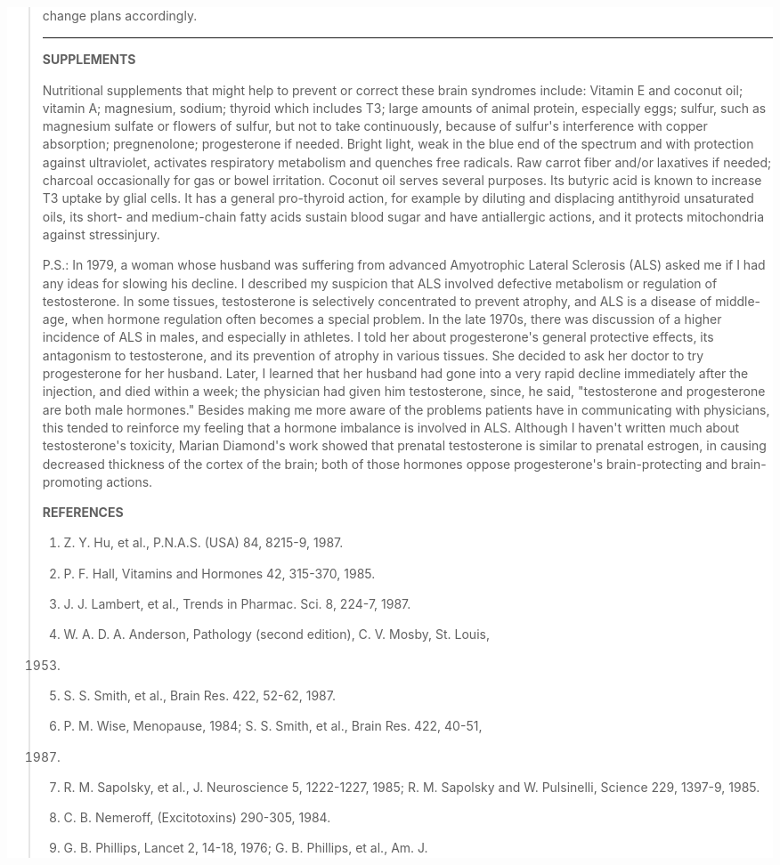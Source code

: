 > change plans accordingly.
>
> ****
>
> **SUPPLEMENTS**
>
> Nutritional supplements that might help to prevent or correct these brain
> syndromes include: Vitamin E and coconut oil; vitamin A; magnesium, sodium;
> thyroid which includes T3; large amounts of animal protein, especially eggs;
> sulfur, such as magnesium sulfate or flowers of sulfur, but not to take
> continuously, because of sulfur's interference with copper absorption;
> pregnenolone; progesterone if needed. Bright light, weak in the blue end of
> the spectrum and with protection against ultraviolet, activates respiratory
> metabolism and quenches free radicals. Raw carrot fiber and/or laxatives if
> needed; charcoal occasionally for gas or bowel irritation. Coconut oil
> serves several purposes. Its butyric acid is known to increase T3 uptake by
> glial cells. It has a general pro-thyroid action, for example by diluting
> and displacing antithyroid unsaturated oils, its short- and medium-chain
> fatty acids sustain blood sugar and have antiallergic actions, and it
> protects mitochondria against stressinjury.
>
> P.S.: In 1979, a woman whose husband was suffering from advanced Amyotrophic
> Lateral Sclerosis (ALS) asked me if I had any ideas for slowing his decline.
> I described my suspicion that ALS involved defective metabolism or
> regulation of testosterone. In some tissues, testosterone is selectively
> concentrated to prevent atrophy, and ALS is a disease of middle-age, when
> hormone regulation often becomes a special problem. In the late 1970s, there
> was discussion of a higher incidence of ALS in males, and especially in
> athletes. I told her about progesterone's general protective effects, its
> antagonism to testosterone, and its prevention of atrophy in various
> tissues. She decided to ask her doctor to try progesterone for her husband.
> Later, I learned that her husband had gone into a very rapid decline
> immediately after the injection, and died within a week; the physician had
> given him testosterone, since, he said, "testosterone and progesterone are
> both male hormones." Besides making me more aware of the problems patients
> have in communicating with physicians, this tended to reinforce my feeling
> that a hormone imbalance is involved in ALS. Although I haven't written much
> about testosterone's toxicity, Marian Diamond's work showed that prenatal
> testosterone is similar to prenatal estrogen, in causing decreased thickness
> of the cortex of the brain; both of those hormones oppose progesterone's
> brain-protecting and brain-promoting actions.
>
> **REFERENCES**
>
> 1) Z. Y. Hu, et al., P.N.A.S. (USA) 84, 8215-9, 1987.
>
> 2) P. F. Hall, Vitamins and Hormones 42, 315-370, 1985.
>
> 3) J. J. Lambert, et al., Trends in Pharmac. Sci. 8, 224-7, 1987.
>
> 4) W. A. D. A. Anderson, Pathology (second edition), C. V. Mosby, St. Louis,
> 1953.
>
> 5) S. S. Smith, et al., Brain Res. 422, 52-62, 1987.
>
> 6) P. M. Wise, Menopause, 1984; S. S. Smith, et al., Brain Res. 422, 40-51,
> 1987.
>
> 7) R. M. Sapolsky, et al., J. Neuroscience 5, 1222-1227, 1985; R. M.
> Sapolsky and W. Pulsinelli, Science 229, 1397-9, 1985.
>
> 8) C. B. Nemeroff, (Excitotoxins) 290-305, 1984.
>
> 9) G. B. Phillips, Lancet 2, 14-18, 1976; G. B. Phillips, et al., Am. J.